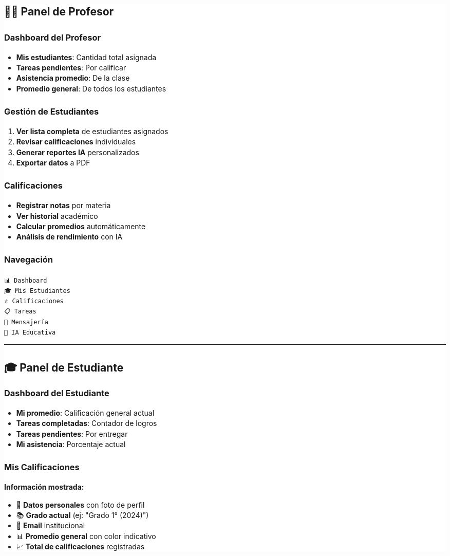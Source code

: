 
## 👨🏫 Panel de Profesor

### Dashboard del Profesor
- **Mis estudiantes**: Cantidad total asignada
- **Tareas pendientes**: Por calificar
- **Asistencia promedio**: De la clase
- **Promedio general**: De todos los estudiantes

### Gestión de Estudiantes
1. **Ver lista completa** de estudiantes asignados
2. **Revisar calificaciones** individuales
3. **Generar reportes IA** personalizados
4. **Exportar datos** a PDF

### Calificaciones
- **Registrar notas** por materia
- **Ver historial** académico
- **Calcular promedios** automáticamente
- **Análisis de rendimiento** con IA

### Navegación
```
📊 Dashboard
🎓 Mis Estudiantes
⭐ Calificaciones  
📋 Tareas
💬 Mensajería
🤖 IA Educativa
```

---

## 🎓 Panel de Estudiante

### Dashboard del Estudiante
- **Mi promedio**: Calificación general actual
- **Tareas completadas**: Contador de logros
- **Tareas pendientes**: Por entregar
- **Mi asistencia**: Porcentaje actual

### Mis Calificaciones
**Información mostrada:**
- 👤 **Datos personales** con foto de perfil
- 📚 **Grado actual** (ej: "Grado 1° (2024)")
- 📧 **Email** institucional
- 📊 **Promedio general** con color indicativo
- 📈 **Total de calificaciones** registradas
